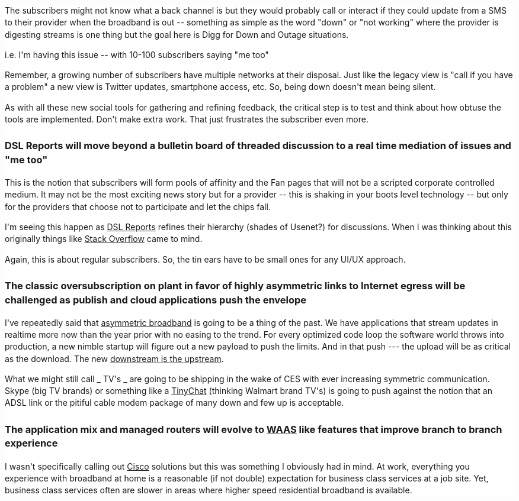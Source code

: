 The subscribers might not know what a back channel is but they would probably call or interact if they could update from a SMS to their provider when the broadband is out -- something as simple as the word "down" or "not working" where the provider is digesting streams is one thing but the goal here is Digg for Down and Outage situations.

i.e. I'm having this issue -- with 10-100 subscribers saying "me too"

Remember, a growing number of subscribers have multiple networks at their disposal.  Just like the legacy view is "call if you have a problem" a new view is Twitter updates, smartphone access, etc.  So, being down doesn't mean being silent.

As with all these new social tools for gathering and refining feedback, the critical step is to test and think about how obtuse the tools are implemented.  Don't make extra work. That just frustrates the subscriber even more.

### DSL Reports will move beyond a bulletin board of threaded discussion to a real time mediation of issues and "me too"

This is the notion that subscribers will form pools of affinity and the Fan pages that will not be a scripted corporate controlled medium.  It may not be the most exciting news story but for a provider -- this is shaking in your boots level technology -- but only for the providers that choose not to participate and let the chips fall.

I'm seeing this happen as [DSL Reports](http://www.dslreports.com/forums/25) refines their hierarchy (shades of Usenet?) for discussions.  When I was thinking about this originally things like [Stack Overflow](http://stackoverflow.com) came to mind.

Again, this is about regular subscribers. So, the tin ears have to be small ones for any UI/UX approach.

### The classic oversubscription on plant in favor of highly asymmetric links to Internet egress will be challenged as publish and cloud applications push the envelope

I've repeatedly said that [asymmetric broadband](http://en.wikipedia.org/wiki/Adsl) is going to be a thing of the past.  We have applications that stream updates in realtime more now than the year prior with no easing to the trend.  For every optimized code loop the software world throws into production, a new nimble startup will figure out a new payload to push the limits.  And in that push --- the upload will be as critical as the download.  The new [downstream is the upstream](http://www.telecompetitor.com/fiber-based-services-providing-competitive-advantage/). 

What we might still call _ TV's _ are going to be shipping in the wake of CES with ever increasing symmetric communication.  Skype (big TV brands) or something like a [TinyChat](http://tinychat.com) (thinking Walmart brand TV's) is going to push against the notion that an ADSL link or the pitiful cable modem package of many down and few up is acceptable.

### The application mix and managed routers will evolve to [WAAS](http://en.wikipedia.org/wiki/Cisco_waas) like features that improve branch to branch experience

I wasn't specifically calling out [Cisco](http://fudge.org/straight-pool/) solutions but this was something I obviously had in mind.  At work, everything you experience with broadband at home is a reasonable (if not double) expectation for business class services at a job site.  Yet, business class services often are slower in areas where higher speed residential broadband is available.

